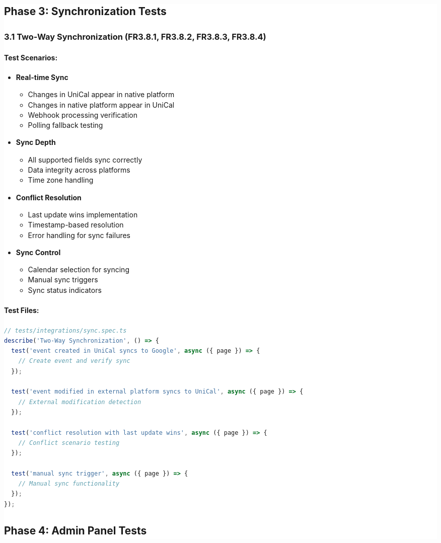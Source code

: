 ## Phase 3: Synchronization Tests

### 3.1 Two-Way Synchronization (FR3.8.1, FR3.8.2, FR3.8.3, FR3.8.4)

#### Test Scenarios:
- **Real-time Sync**
  - Changes in UniCal appear in native platform
  - Changes in native platform appear in UniCal
  - Webhook processing verification
  - Polling fallback testing

- **Sync Depth**
  - All supported fields sync correctly
  - Data integrity across platforms
  - Time zone handling

- **Conflict Resolution**
  - Last update wins implementation
  - Timestamp-based resolution
  - Error handling for sync failures

- **Sync Control**
  - Calendar selection for syncing
  - Manual sync triggers
  - Sync status indicators

#### Test Files:
```typescript
// tests/integrations/sync.spec.ts
describe('Two-Way Synchronization', () => {
  test('event created in UniCal syncs to Google', async ({ page }) => {
    // Create event and verify sync
  });
  
  test('event modified in external platform syncs to UniCal', async ({ page }) => {
    // External modification detection
  });
  
  test('conflict resolution with last update wins', async ({ page }) => {
    // Conflict scenario testing
  });
  
  test('manual sync trigger', async ({ page }) => {
    // Manual sync functionality
  });
});
```

## Phase 4: Admin Panel Tests
